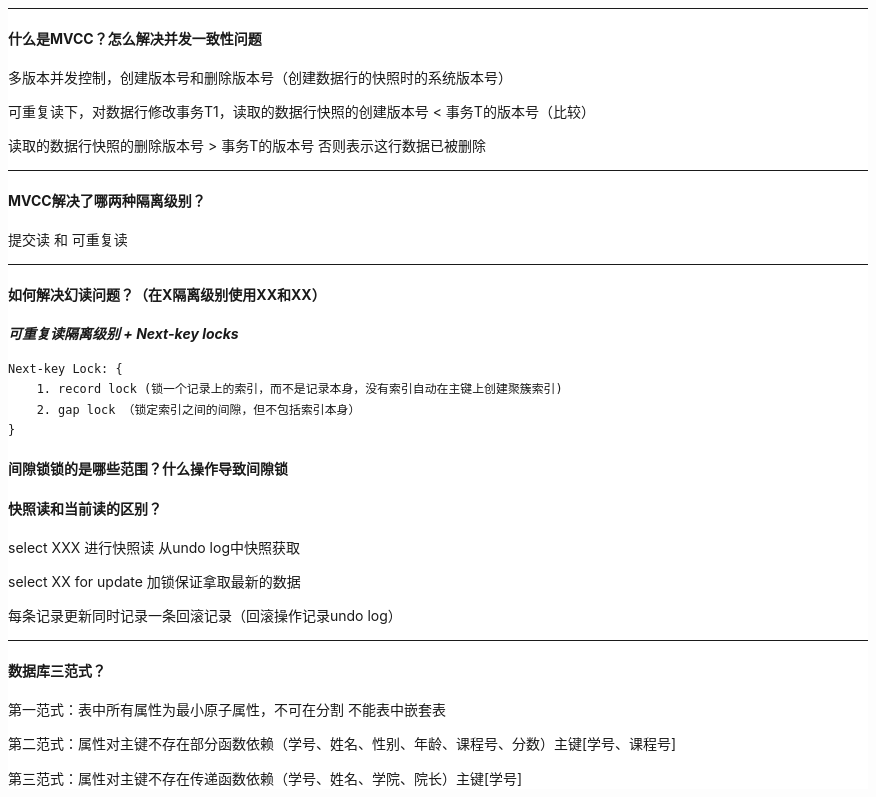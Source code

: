 ***



#### 什么是MVCC？怎么解决并发一致性问题

多版本并发控制，创建版本号和删除版本号（创建数据行的快照时的系统版本号）

可重复读下，对数据行修改事务T1，读取的数据行快照的创建版本号 < 事务T的版本号（比较）

读取的数据行快照的删除版本号 > 事务T的版本号 否则表示这行数据已被删除

***



#### MVCC解决了哪两种隔离级别？

提交读 和 可重复读

***




#### 如何解决幻读问题？（在X隔离级别使用XX和XX）

***可重复读隔离级别 + Next-key locks***

```
Next-key Lock: {
	1. record lock (锁一个记录上的索引，而不是记录本身，没有索引自动在主键上创建聚簇索引)
	2. gap lock （锁定索引之间的间隙，但不包括索引本身）
}
```



#### 间隙锁锁的是哪些范围？什么操作导致间隙锁







#### 快照读和当前读的区别？

select XXX 进行快照读 从undo log中快照获取

select XX for update 加锁保证拿取最新的数据

每条记录更新同时记录一条回滚记录（回滚操作记录undo log）

***



#### 数据库三范式？

第一范式：表中所有属性为最小原子属性，不可在分割 不能表中嵌套表

第二范式：属性对主键不存在部分函数依赖（学号、姓名、性别、年龄、课程号、分数）主键[学号、课程号]

第三范式：属性对主键不存在传递函数依赖（学号、姓名、学院、院长）主键[学号]
